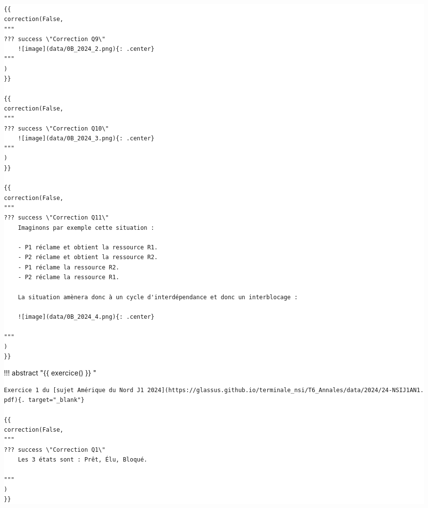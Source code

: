     {{
    correction(False,
    """
    ??? success \"Correction Q9\" 
        ![image](data/0B_2024_2.png){: .center}
    """
    )
    }}

    {{
    correction(False,
    """
    ??? success \"Correction Q10\" 
        ![image](data/0B_2024_3.png){: .center}
    """
    )
    }}

    {{
    correction(False,
    """
    ??? success \"Correction Q11\" 
        Imaginons par exemple cette situation :

        - P1 réclame et obtient la ressource R1.
        - P2 réclame et obtient la ressource R2.
        - P1 réclame la ressource R2.
        - P2 réclame la ressource R1.

        La situation amènera donc à un cycle d'interdépendance et donc un interblocage :

        ![image](data/0B_2024_4.png){: .center}
        
    """
    )
    }}


!!! abstract "{{ exercice() }} <i id='ex1AN2024'></i>"        


    Exercice 1 du [sujet Amérique du Nord J1 2024](https://glassus.github.io/terminale_nsi/T6_Annales/data/2024/24-NSIJ1AN1.pdf){. target="_blank"}

    {{
    correction(False,
    """
    ??? success \"Correction Q1\" 
        Les 3 états sont : Prêt, Élu, Bloqué.

    """
    )
    }}

 
